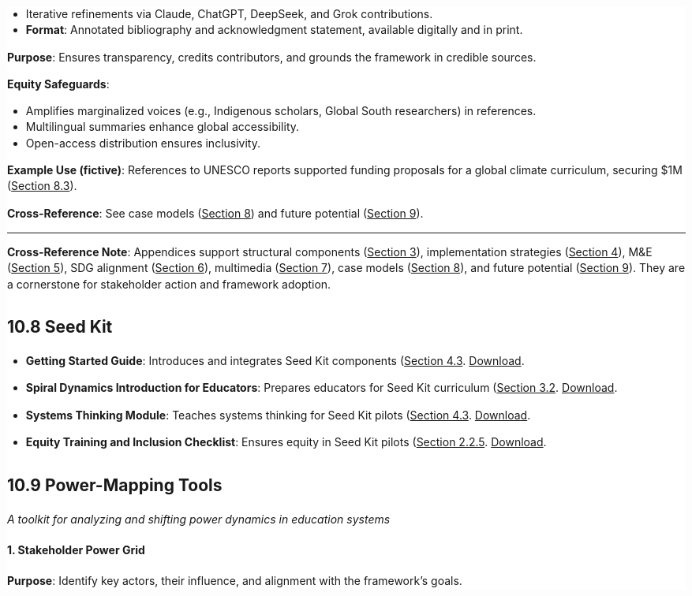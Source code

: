   - Iterative refinements via Claude, ChatGPT, DeepSeek, and Grok contributions.
- **Format**: Annotated bibliography and acknowledgment statement, available digitally and in print.

**Purpose**: Ensures transparency, credits contributors, and grounds the framework in credible sources.

**Equity Safeguards**:
- Amplifies marginalized voices (e.g., Indigenous scholars, Global South researchers) in references.
- Multilingual summaries enhance global accessibility.
- Open-access distribution ensures inclusivity.

**Example Use (fictive)**: References to UNESCO reports supported funding proposals for a global climate curriculum, securing $1M ([Section 8.3](/frameworks/docs/implementation/education#08-case-models)).

**Cross-Reference**: See case models ([Section 8](/frameworks/docs/implementation/education#08-case-models)) and future potential ([Section 9](/frameworks/docs/implementation/education#09-future-potential)).

---

**Cross-Reference Note**: Appendices support structural components ([Section 3](/frameworks/docs/implementation/education#03-structural-components)), implementation strategies ([Section 4](/frameworks/docs/implementation/education#04-implementation-strategies)), M&E ([Section 5](/frameworks/docs/implementation/education#05-monitoring-evaluation)), SDG alignment ([Section 6](/frameworks/docs/implementation/education#06-sdg-alignment)), multimedia ([Section 7](/frameworks/docs/implementation/education#07-visual-multimedia)), case models ([Section 8](/frameworks/docs/implementation/education#08-case-models)), and future potential ([Section 9](/frameworks/docs/implementation/education#09-future-potential)). They are a cornerstone for stakeholder action and framework adoption.

## <a id="108-seed-kit"></a>10.8 Seed Kit

- **Getting Started Guide**: Introduces and integrates Seed Kit components ([Section 4.3](/frameworks/docs/implementation/education#04-implementation-strategies). [Download](./seed-kit/getting-started-guide.md).

- **Spiral Dynamics Introduction for Educators**: Prepares educators for Seed Kit curriculum ([Section 3.2](/frameworks/docs/implementation/education#03-structural-components). [Download](./seed-kit/spiral-dynamics-intro-educators.md).

- **Systems Thinking Module**: Teaches systems thinking for Seed Kit pilots ([Section 4.3](/frameworks/docs/implementation/education#04-implementation-strategies). [Download](./seed-kit/systems-thinking-module.md).

- **Equity Training and Inclusion Checklist**: Ensures equity in Seed Kit pilots ([Section 2.2.5](/frameworks/docs/implementation/education#02-vision-principles). [Download](./seed-kit/equity-training-inclusion-checklist.md).

## <a id="109-power-mapping-tools"></a>10.9 Power-Mapping Tools  
*A toolkit for analyzing and shifting power dynamics in education systems*  

#### **1. Stakeholder Power Grid**  
**Purpose**: Identify key actors, their influence, and alignment with the framework’s goals.  
